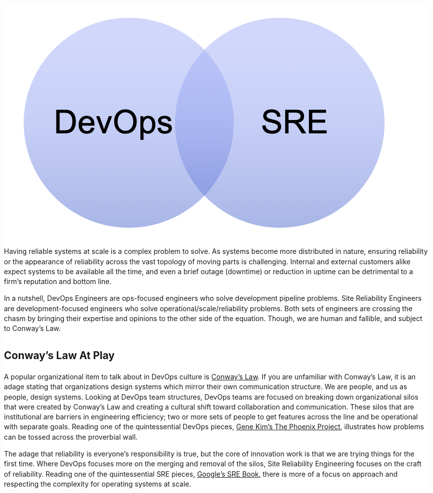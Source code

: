 ![DevOps vs SRE](../img/sre-v-devops-2.png)

Having reliable systems at scale is a complex problem to solve. As systems become more distributed in nature, ensuring reliability or the appearance of reliability across the vast topology of moving parts is challenging. Internal and external customers alike expect systems to be available all the time, and even a brief outage (downtime) or reduction in uptime can be detrimental to a firm’s reputation and bottom line.

In a nutshell, DevOps Engineers are ops-focused engineers who solve development pipeline problems. Site Reliability Engineers are development-focused engineers who solve operational/scale/reliability problems. Both sets of engineers are crossing the chasm by bringing their expertise and opinions to the other side of the equation. Though, we are human and fallible, and subject to Conway’s Law.

## Conway’s Law At Play

A popular organizational item to talk about in DevOps culture is [Conway’s Law](https://en.wikipedia.org/wiki/Conway%27s_law). If you are unfamiliar with Conway’s Law, it is an adage stating that organizations design systems which mirror their own communication structure. We are people, and us as people, design systems. Looking at DevOps team structures, DevOps teams are focused on breaking down organizational silos that were created by Conway’s Law and creating a cultural shift toward collaboration and communication. These silos that are institutional are barriers in engineering efficiency; two or more sets of people to get features across the line and be operational with separate goals. Reading one of the quintessential DevOps pieces, [Gene Kim’s The Phoenix Project](https://www.amazon.co.uk/Phoenix-Project-Devops-Helping-Business/dp/1942788290/ref=tmm_pap_swatch_0?_encoding=UTF8&qid=1658840934&sr=8-1), illustrates how problems can be tossed across the proverbial wall.

The adage that reliability is everyone’s responsibility is true, but the core of innovation work is that we are trying things for the first time. Where DevOps focuses more on the merging and removal of the silos, Site Reliability Engineering focuses on the craft of reliability. Reading one of the quintessential SRE pieces, [Google’s SRE Book](https://sre.google/sre-book/table-of-contents/), there is more of a focus on approach and respecting the complexity for operating systems at scale.
